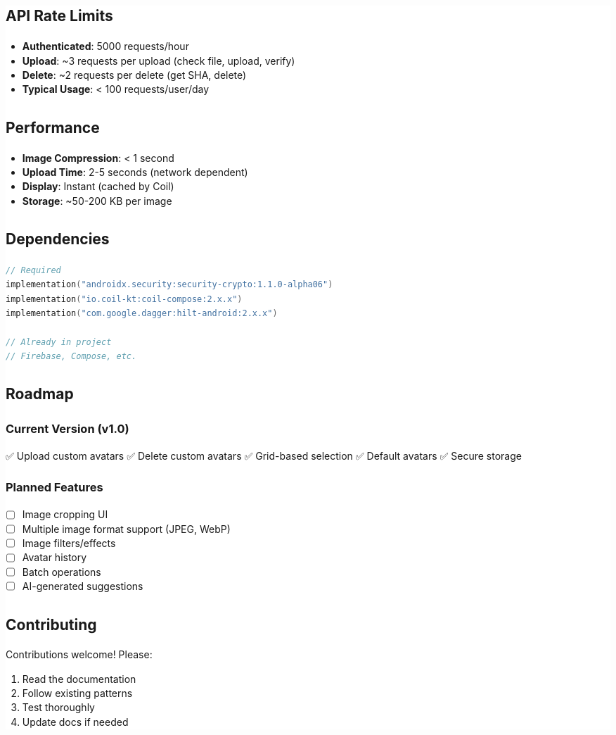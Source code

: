 ## API Rate Limits

- **Authenticated**: 5000 requests/hour
- **Upload**: ~3 requests per upload (check file, upload, verify)
- **Delete**: ~2 requests per delete (get SHA, delete)
- **Typical Usage**: < 100 requests/user/day

## Performance

- **Image Compression**: < 1 second
- **Upload Time**: 2-5 seconds (network dependent)
- **Display**: Instant (cached by Coil)
- **Storage**: ~50-200 KB per image

## Dependencies

```kotlin
// Required
implementation("androidx.security:security-crypto:1.1.0-alpha06")
implementation("io.coil-kt:coil-compose:2.x.x")
implementation("com.google.dagger:hilt-android:2.x.x")

// Already in project
// Firebase, Compose, etc.
```

## Roadmap

### Current Version (v1.0)
✅ Upload custom avatars
✅ Delete custom avatars
✅ Grid-based selection
✅ Default avatars
✅ Secure storage

### Planned Features
- [ ] Image cropping UI
- [ ] Multiple image format support (JPEG, WebP)
- [ ] Image filters/effects
- [ ] Avatar history
- [ ] Batch operations
- [ ] AI-generated suggestions

## Contributing

Contributions welcome! Please:
1. Read the documentation
2. Follow existing patterns
3. Test thoroughly
4. Update docs if needed
